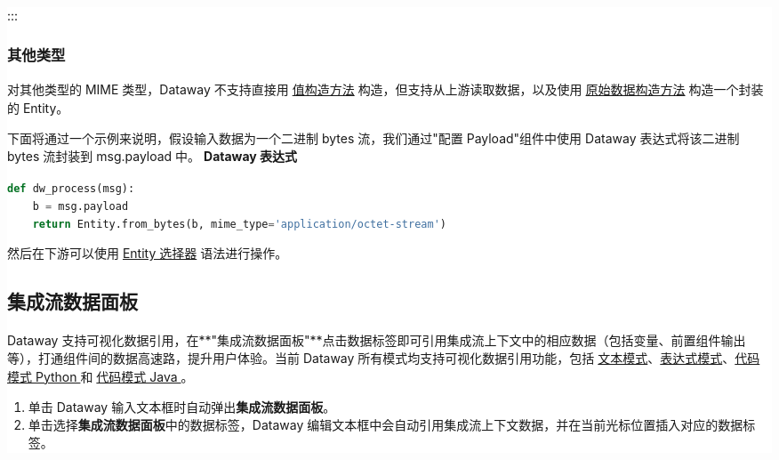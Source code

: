:::
</dx-tabs>



[](id:other-format)
### 其他类型

对其他类型的 MIME 类型，Dataway 不支持直接用 [值构造方法](#from-value) 构造，但支持从上游读取数据，以及使用 [原始数据构造方法](#from-bytes) 构造一个封装的 Entity。

下面将通过一个示例来说明，假设输入数据为一个二进制 bytes 流，我们通过"配置 Payload"组件中使用 Dataway 表达式将该二进制 bytes 流封装到 msg.payload 中。
**Dataway 表达式**
```python
def dw_process(msg):
    b = msg.payload
    return Entity.from_bytes(b, mime_type='application/octet-stream')
```
然后在下游可以使用 [Entity 选择器](#selectors) 语法进行操作。


[](id:dataref)
## 集成流数据面板

Dataway 支持可视化数据引用，在**"集成流数据面板"**点击数据标签即可引用集成流上下文中的相应数据（包括变量、前置组件输出等），打通组件间的数据高速路，提升用户体验。当前 Dataway 所有模式均支持可视化数据引用功能，包括 [文本模式](https://www.tencentcloud.com/document/product/1165/51656)、[表达式模式](https://www.tencentcloud.com/document/product/1165/51657)、[代码模式 Python ](https://www.tencentcloud.com/document/product/1165/51659) 和 [代码模式 Java ](https://www.tencentcloud.com/document/product/1165/51661)。

1. 单击 Dataway 输入文本框时自动弹出**集成流数据面板**。
2. 单击选择**集成流数据面板**中的数据标签，Dataway 编辑文本框中会自动引用集成流上下文数据，并在当前光标位置插入对应的数据标签。

